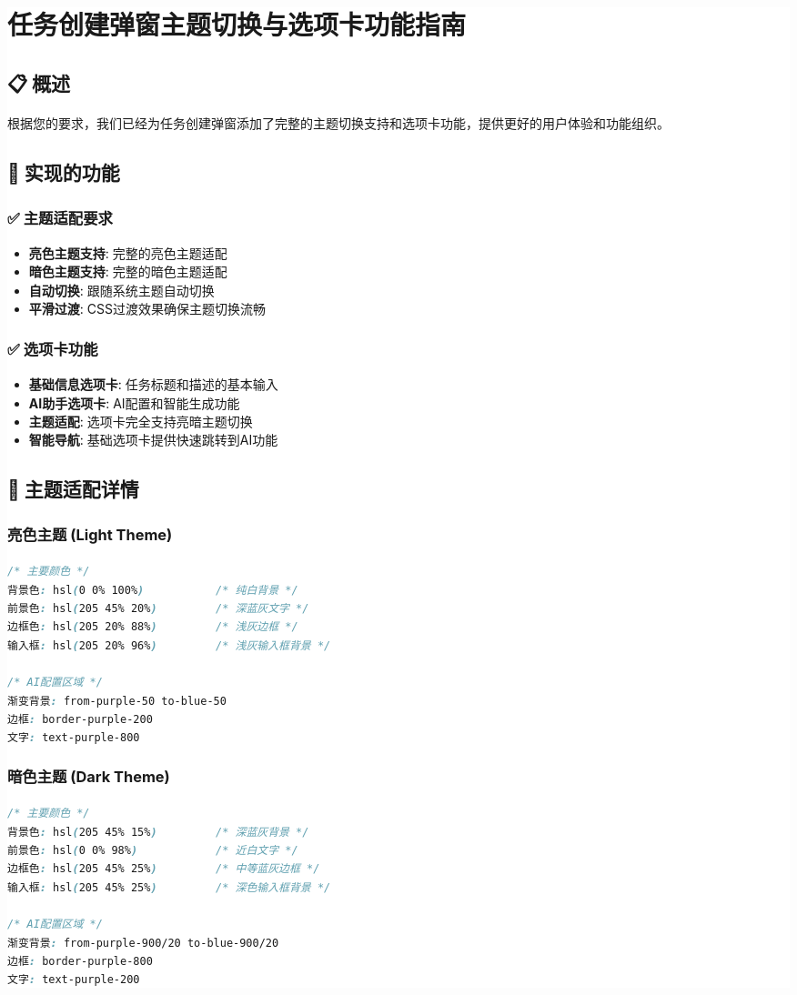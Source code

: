 # 任务创建弹窗主题切换与选项卡功能指南

## 📋 概述

根据您的要求，我们已经为任务创建弹窗添加了完整的主题切换支持和选项卡功能，提供更好的用户体验和功能组织。

## 🎯 实现的功能

### ✅ **主题适配要求**
- **亮色主题支持**: 完整的亮色主题适配
- **暗色主题支持**: 完整的暗色主题适配  
- **自动切换**: 跟随系统主题自动切换
- **平滑过渡**: CSS过渡效果确保主题切换流畅

### ✅ **选项卡功能**
- **基础信息选项卡**: 任务标题和描述的基本输入
- **AI助手选项卡**: AI配置和智能生成功能
- **主题适配**: 选项卡完全支持亮暗主题切换
- **智能导航**: 基础选项卡提供快速跳转到AI功能

## 🎨 主题适配详情

### **亮色主题 (Light Theme)**
```css
/* 主要颜色 */
背景色: hsl(0 0% 100%)           /* 纯白背景 */
前景色: hsl(205 45% 20%)         /* 深蓝灰文字 */
边框色: hsl(205 20% 88%)         /* 浅灰边框 */
输入框: hsl(205 20% 96%)         /* 浅灰输入框背景 */

/* AI配置区域 */
渐变背景: from-purple-50 to-blue-50
边框: border-purple-200
文字: text-purple-800
```

### **暗色主题 (Dark Theme)**
```css
/* 主要颜色 */
背景色: hsl(205 45% 15%)         /* 深蓝灰背景 */
前景色: hsl(0 0% 98%)            /* 近白文字 */
边框色: hsl(205 45% 25%)         /* 中等蓝灰边框 */
输入框: hsl(205 45% 25%)         /* 深色输入框背景 */

/* AI配置区域 */
渐变背景: from-purple-900/20 to-blue-900/20
边框: border-purple-800
文字: text-purple-200
```
